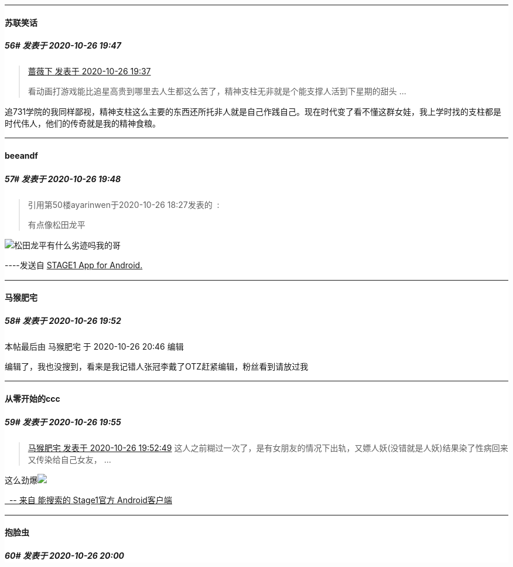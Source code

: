 
-----

####  苏联笑话  
##### 56#       发表于 2020-10-26 19:47


<blockquote><a href="httphttps://bbs.saraba1st.com/2b/forum.php?mod=redirect&amp;goto=findpost&amp;pid=49180512&amp;ptid=1967178" target="_blank">蔷薇下 发表于 2020-10-26 19:37</a>

看动画打游戏能比追星高贵到哪里去人生都这么苦了，精神支柱无非就是个能支撑人活到下星期的甜头 ...</blockquote>
追731学院的我同样鄙视，精神支柱这么主要的东西还所托非人就是自己作践自己。现在时代变了看不懂这群女娃，我上学时找的支柱都是时代伟人，他们的传奇就是我的精神食粮。


-----

####  beeandf  
##### 57#       发表于 2020-10-26 19:48


<blockquote>引用第50楼ayarinwen于2020-10-26 18:27发表的  :

有点像松田龙平</blockquote>

<img src="https://static.saraba1st.com/image/smiley/face2017/125.png" referrerpolicy="no-referrer">松田龙平有什么劣迹吗我的哥


----发送自 [STAGE1 App for Android.](http://stage1.5j4m.com/?1.32)


-----

####  马猴肥宅  
##### 58#       发表于 2020-10-26 19:52


 本帖最后由 马猴肥宅 于 2020-10-26 20:46 编辑 

编辑了，我也没搜到，看来是我记错人张冠李戴了OTZ赶紧编辑，粉丝看到请放过我


-----

####  从零开始的ccc  
##### 59#       发表于 2020-10-26 19:55


<blockquote><a href="httphttps://bbs.saraba1st.com/2b/forum.php?mod=redirect&amp;goto=findpost&amp;pid=49180707&amp;ptid=1967178" target="_blank">马猴肥宅 发表于 2020-10-26 19:52:49</a>
这人之前糊过一次了，是有女朋友的情况下出轨，又嫖人妖(没错就是人妖)结果染了性病回来又传染给自己女友， ...</blockquote>这么劲爆<img src="https://static.saraba1st.com/image/smiley/face2017/111.png" referrerpolicy="no-referrer">

[  -- 来自 能搜索的 Stage1官方 Android客户端](https://www.coolapk.com/apk/140634)


-----

####  抱脸虫  
##### 60#       发表于 2020-10-26 20:00
